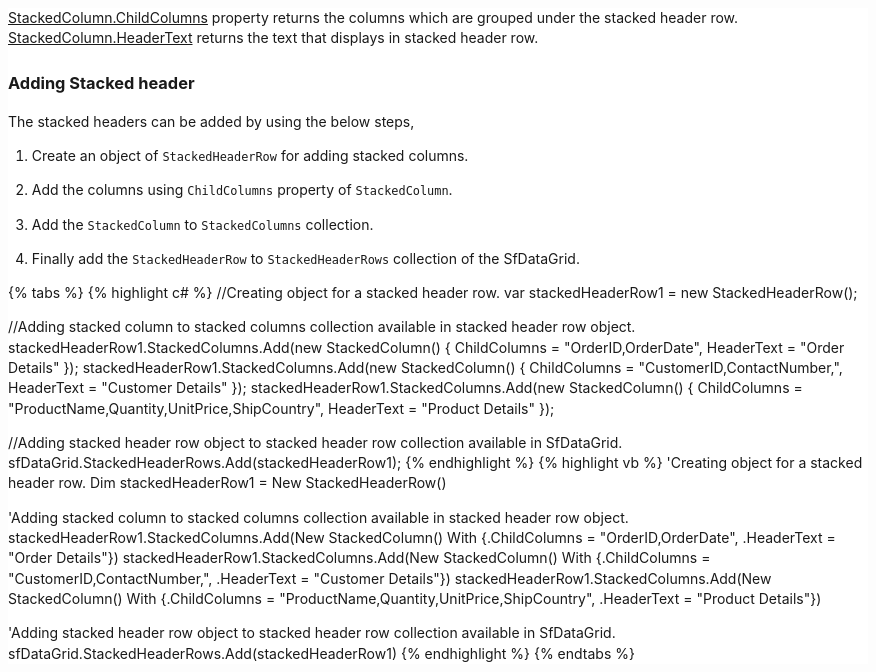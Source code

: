 [StackedColumn.ChildColumns](https://help.syncfusion.com/cr/cref_files/windowsforms/Syncfusion.SfDataGrid.WinForms~Syncfusion.WinForms.DataGrid.StackedColumn~ChildColumns.html) property returns the columns which are grouped under the stacked header row. [StackedColumn.HeaderText](https://help.syncfusion.com/cr/cref_files/windowsforms/Syncfusion.SfDataGrid.WinForms~Syncfusion.WinForms.DataGrid.StackedColumn~HeaderText.html) returns the text that displays in stacked header row.

### Adding Stacked header
The stacked headers can be added by using the below steps,

1. Create an object of `StackedHeaderRow` for adding stacked columns.

2. Add the columns using `ChildColumns` property of `StackedColumn`.

3. Add the `StackedColumn` to `StackedColumns` collection.

4. Finally add the `StackedHeaderRow` to `StackedHeaderRows` collection of the SfDataGrid. 

{% tabs %}
{% highlight c# %}
//Creating object for a stacked header row.
var stackedHeaderRow1 = new StackedHeaderRow();

//Adding stacked column to stacked columns collection available in stacked header row object.
stackedHeaderRow1.StackedColumns.Add(new StackedColumn() { ChildColumns = "OrderID,OrderDate", HeaderText = "Order Details" });
stackedHeaderRow1.StackedColumns.Add(new StackedColumn() { ChildColumns = "CustomerID,ContactNumber,", HeaderText = "Customer Details" });
stackedHeaderRow1.StackedColumns.Add(new StackedColumn() { ChildColumns = "ProductName,Quantity,UnitPrice,ShipCountry", HeaderText = "Product Details" });

//Adding stacked header row object to stacked header row collection available in SfDataGrid.
sfDataGrid.StackedHeaderRows.Add(stackedHeaderRow1);
{% endhighlight %}
{% highlight vb %}
'Creating object for a stacked header row.
Dim stackedHeaderRow1 = New StackedHeaderRow()

'Adding stacked column to stacked columns collection available in stacked header row object.
stackedHeaderRow1.StackedColumns.Add(New StackedColumn() With {.ChildColumns = "OrderID,OrderDate", .HeaderText = "Order Details"})
stackedHeaderRow1.StackedColumns.Add(New StackedColumn() With {.ChildColumns = "CustomerID,ContactNumber,", .HeaderText = "Customer Details"})
stackedHeaderRow1.StackedColumns.Add(New StackedColumn() With {.ChildColumns = "ProductName,Quantity,UnitPrice,ShipCountry", .HeaderText = "Product Details"})

'Adding stacked header row object to stacked header row collection available in SfDataGrid.
sfDataGrid.StackedHeaderRows.Add(stackedHeaderRow1)
{% endhighlight %}
{% endtabs %}
